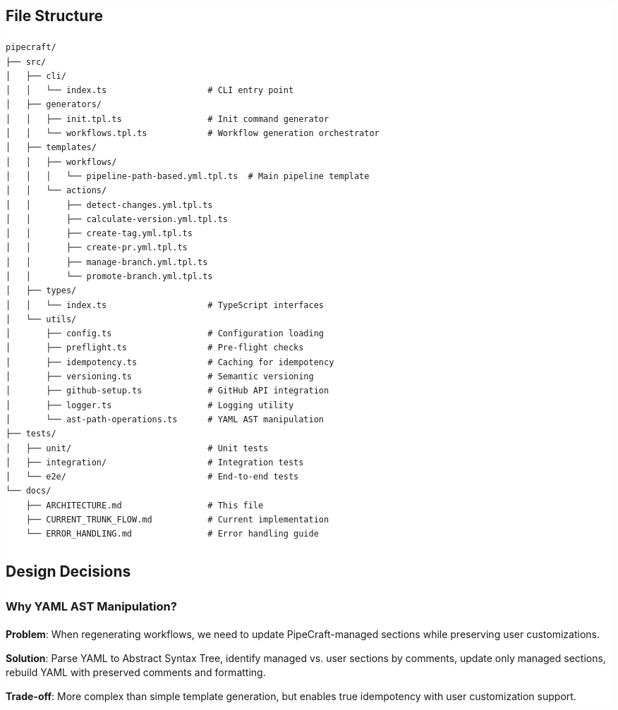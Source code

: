 ## File Structure

```
pipecraft/
├── src/
│   ├── cli/
│   │   └── index.ts                    # CLI entry point
│   ├── generators/
│   │   ├── init.tpl.ts                 # Init command generator
│   │   └── workflows.tpl.ts            # Workflow generation orchestrator
│   ├── templates/
│   │   ├── workflows/
│   │   │   └── pipeline-path-based.yml.tpl.ts  # Main pipeline template
│   │   └── actions/
│   │       ├── detect-changes.yml.tpl.ts
│   │       ├── calculate-version.yml.tpl.ts
│   │       ├── create-tag.yml.tpl.ts
│   │       ├── create-pr.yml.tpl.ts
│   │       ├── manage-branch.yml.tpl.ts
│   │       └── promote-branch.yml.tpl.ts
│   ├── types/
│   │   └── index.ts                    # TypeScript interfaces
│   └── utils/
│       ├── config.ts                   # Configuration loading
│       ├── preflight.ts                # Pre-flight checks
│       ├── idempotency.ts              # Caching for idempotency
│       ├── versioning.ts               # Semantic versioning
│       ├── github-setup.ts             # GitHub API integration
│       ├── logger.ts                   # Logging utility
│       └── ast-path-operations.ts      # YAML AST manipulation
├── tests/
│   ├── unit/                           # Unit tests
│   ├── integration/                    # Integration tests
│   └── e2e/                            # End-to-end tests
└── docs/
    ├── ARCHITECTURE.md                 # This file
    ├── CURRENT_TRUNK_FLOW.md           # Current implementation
    └── ERROR_HANDLING.md               # Error handling guide
```

## Design Decisions

### Why YAML AST Manipulation?

**Problem**: When regenerating workflows, we need to update PipeCraft-managed sections while preserving user customizations.

**Solution**: Parse YAML to Abstract Syntax Tree, identify managed vs. user sections by comments, update only managed sections, rebuild YAML with preserved comments and formatting.

**Trade-off**: More complex than simple template generation, but enables true idempotency with user customization support.
